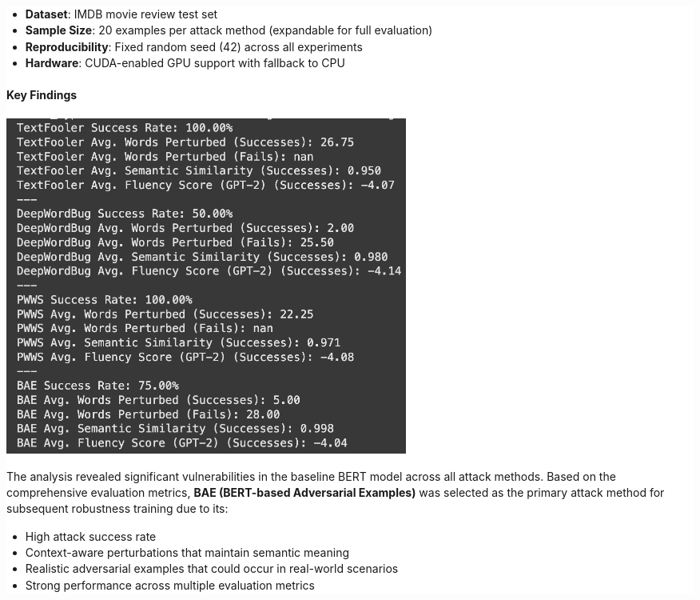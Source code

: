 - **Dataset**: IMDB movie review test set
- **Sample Size**: 20 examples per attack method (expandable for full evaluation)
- **Reproducibility**: Fixed random seed (42) across all experiments
- **Hardware**: CUDA-enabled GPU support with fallback to CPU

#### Key Findings

<img src="https://github.com/k-dickinson/model_attacks_and_robustness/blob/main/visuals/model_attack_results.png" alt="model attacks" width="500">

The analysis revealed significant vulnerabilities in the baseline BERT model across all attack methods. Based on the comprehensive evaluation metrics, **BAE (BERT-based Adversarial Examples)** was selected as the primary attack method for subsequent robustness training due to its:

- High attack success rate
- Context-aware perturbations that maintain semantic meaning
- Realistic adversarial examples that could occur in real-world scenarios
- Strong performance across multiple evaluation metrics
